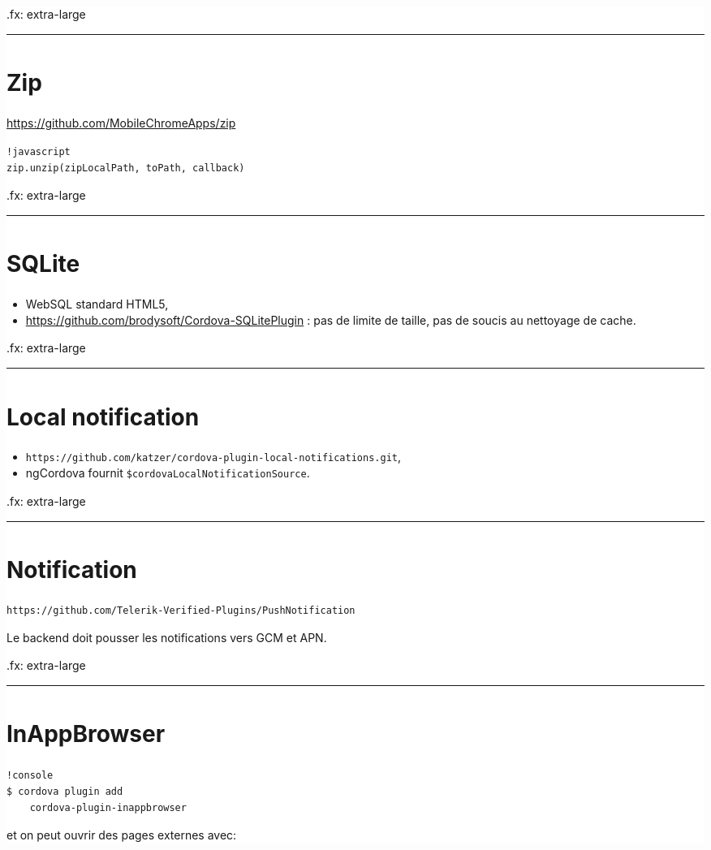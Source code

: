 .fx: extra-large

--------------------------------------------------------------------------------

# Zip

https://github.com/MobileChromeApps/zip

    !javascript
    zip.unzip(zipLocalPath, toPath, callback)

.fx: extra-large

--------------------------------------------------------------------------------

# SQLite

- WebSQL standard HTML5,
- https://github.com/brodysoft/Cordova-SQLitePlugin : pas de limite de taille, pas de soucis au nettoyage de cache.

.fx: extra-large

--------------------------------------------------------------------------------

# Local notification

- `https://github.com/katzer/cordova-plugin-local-notifications.git`,
- ngCordova fournit `$cordovaLocalNotificationSource`.

.fx: extra-large

--------------------------------------------------------------------------------

# Notification

`https://github.com/Telerik-Verified-Plugins/PushNotification`

Le backend doit pousser les notifications vers GCM et APN.

.fx: extra-large

--------------------------------------------------------------------------------

# InAppBrowser

    !console
    $ cordova plugin add
        cordova-plugin-inappbrowser

et on peut ouvrir des pages externes avec:
